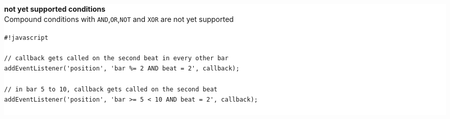 ```
```


**not yet supported conditions**  
Compound conditions with `AND`,`OR`,`NOT` and `XOR` are not yet supported
```
#!javascript

// callback gets called on the second beat in every other bar
addEventListener('position', 'bar %= 2 AND beat = 2', callback);  

// in bar 5 to 10, callback gets called on the second beat
addEventListener('position', 'bar >= 5 < 10 AND beat = 2', callback);  


```
